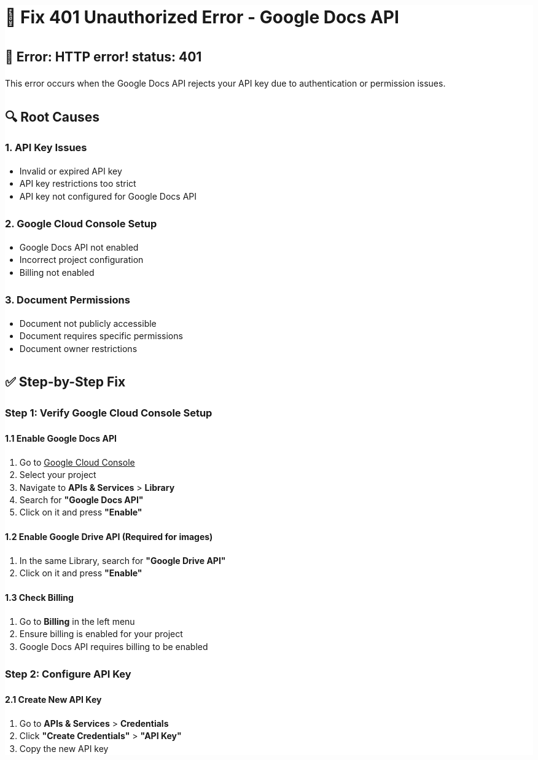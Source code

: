 # 🔧 Fix 401 Unauthorized Error - Google Docs API

## 🚨 **Error: HTTP error! status: 401**

This error occurs when the Google Docs API rejects your API key due to authentication or permission issues.

## 🔍 **Root Causes**

### 1. **API Key Issues**
- Invalid or expired API key
- API key restrictions too strict
- API key not configured for Google Docs API

### 2. **Google Cloud Console Setup**
- Google Docs API not enabled
- Incorrect project configuration
- Billing not enabled

### 3. **Document Permissions**
- Document not publicly accessible
- Document requires specific permissions
- Document owner restrictions

## ✅ **Step-by-Step Fix**

### Step 1: Verify Google Cloud Console Setup

#### 1.1 **Enable Google Docs API**
1. Go to [Google Cloud Console](https://console.cloud.google.com/)
2. Select your project
3. Navigate to **APIs & Services** > **Library**
4. Search for **"Google Docs API"**
5. Click on it and press **"Enable"**

#### 1.2 **Enable Google Drive API** (Required for images)
1. In the same Library, search for **"Google Drive API"**
2. Click on it and press **"Enable"**

#### 1.3 **Check Billing**
1. Go to **Billing** in the left menu
2. Ensure billing is enabled for your project
3. Google Docs API requires billing to be enabled

### Step 2: Configure API Key

#### 2.1 **Create New API Key**
1. Go to **APIs & Services** > **Credentials**
2. Click **"Create Credentials"** > **"API Key"**
3. Copy the new API key
